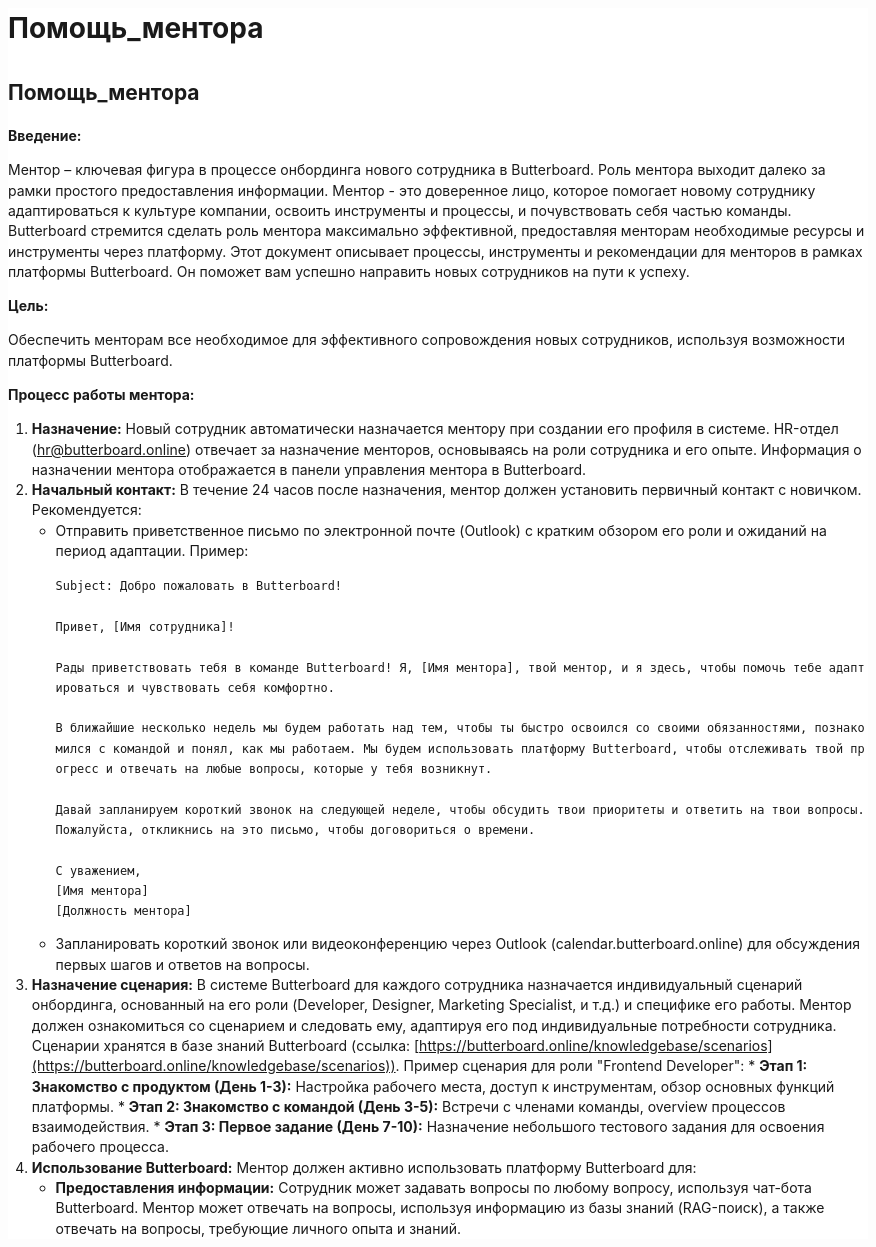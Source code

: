 # Помощь_ментора

## Помощь_ментора

**Введение:**

Ментор – ключевая фигура в процессе онбординга нового сотрудника в Butterboard. Роль ментора выходит далеко за рамки простого предоставления информации. Ментор - это доверенное лицо, которое помогает новому сотруднику адаптироваться к культуре компании, освоить инструменты и процессы, и почувствовать себя частью команды.  Butterboard стремится сделать роль ментора максимально эффективной, предоставляя менторам необходимые ресурсы и инструменты через платформу. Этот документ описывает процессы, инструменты и рекомендации для менторов в рамках платформы Butterboard.  Он поможет вам успешно направить новых сотрудников на пути к успеху.

**Цель:**

Обеспечить менторам все необходимое для эффективного сопровождения новых сотрудников, используя возможности платформы Butterboard.

**Процесс работы ментора:**

1. **Назначение:**  Новый сотрудник автоматически назначается ментору при создании его профиля в системе.  HR-отдел (hr@butterboard.online)  отвечает за назначение менторов, основываясь на роли сотрудника и его опыте.  Информация о назначении ментора отображается в панели управления ментора в Butterboard.
2. **Начальный контакт:**  В течение 24 часов после назначения, ментор должен установить первичный контакт с новичком.  Рекомендуется:
    *  Отправить приветственное письмо по электронной почте (Outlook) с кратким обзором его роли и ожиданий на период адаптации.  Пример:
        ```
        Subject: Добро пожаловать в Butterboard!

        Привет, [Имя сотрудника]!

        Рады приветствовать тебя в команде Butterboard! Я, [Имя ментора], твой ментор, и я здесь, чтобы помочь тебе адаптироваться и чувствовать себя комфортно.

        В ближайшие несколько недель мы будем работать над тем, чтобы ты быстро освоился со своими обязанностями, познакомился с командой и понял, как мы работаем. Мы будем использовать платформу Butterboard, чтобы отслеживать твой прогресс и отвечать на любые вопросы, которые у тебя возникнут.

        Давай запланируем короткий звонок на следующей неделе, чтобы обсудить твои приоритеты и ответить на твои вопросы.  Пожалуйста, откликнись на это письмо, чтобы договориться о времени.

        С уважением,
        [Имя ментора]
        [Должность ментора]
        ```
    *  Запланировать короткий звонок или видеоконференцию через Outlook (calendar.butterboard.online) для обсуждения первых шагов и ответов на вопросы.
3. **Назначение сценария:**  В системе Butterboard для каждого сотрудника назначается индивидуальный сценарий онбординга, основанный на его роли (Developer, Designer, Marketing Specialist, и т.д.) и специфике его работы.  Ментор должен ознакомиться со сценарием и следовать ему, адаптируя его под индивидуальные потребности сотрудника.  Сценарии хранятся в базе знаний Butterboard (ссылка: [https://butterboard.online/knowledgebase/scenarios](https://butterboard.online/knowledgebase/scenarios)).  Пример сценария для роли "Frontend Developer":
       * **Этап 1: Знакомство с продуктом (День 1-3):** Настройка рабочего места, доступ к инструментам, обзор основных функций платформы.
       * **Этап 2: Знакомство с командой (День 3-5):** Встречи с членами команды, overview процессов взаимодействия.
       * **Этап 3: Первое задание (День 7-10):**  Назначение небольшого тестового задания для освоения рабочего процесса.
4. **Использование Butterboard:**  Ментор должен активно использовать платформу Butterboard для:
    * **Предоставления информации:**  Сотрудник может задавать вопросы по любому вопросу, используя чат-бота Butterboard. Ментор может отвечать на вопросы, используя информацию из базы знаний (RAG-поиск), а также отвечать на вопросы, требующие личного опыта и знаний.